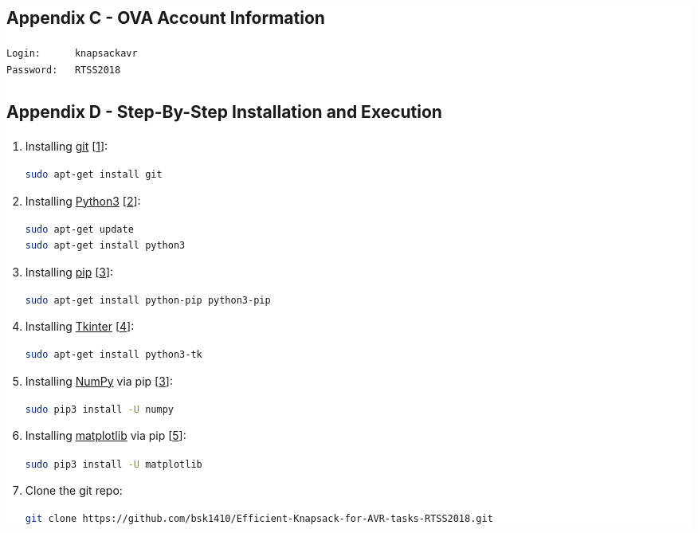 ## Appendix C - OVA Account Information

```sh
Login:      knapsackavr
Password:   RTSS2018
```

## Appendix D - Step-By-Step Installation and Execution

1. Installing [git](https://git-scm.com/) [[1](https://www.digitalocean.com/community/tutorials/how-to-install-git-on-ubuntu-14-04)]:

    ```sh
    sudo apt-get install git
    ```

2. Installing [Python3](https://www.python.org/) [[2](https://askubuntu.com/questions/798123/how-do-i-install-python-3-5-2)]:

    ```sh
    sudo apt-get update
    sudo apt-get install python3
    ```

3. Installing [pip](https://pypi.org/project/pip/) [[3](https://askubuntu.com/questions/748929/no-module-named-numpy)]:

    ```sh
    sudo apt-get install python-pip python3-pip
    ```

4. Installing [Tkinter](https://wiki.python.org/moin/TkInter) [[4](https://stackoverflow.com/questions/4783810/install-tkinter-for-python)]:

    ```sh
    sudo apt-get install python3-tk
    ```

5. Installing [NumPy](http://www.numpy.org/) via pip [[3](https://askubuntu.com/questions/748929/no-module-named-numpy)]:

    ```sh
    sudo pip3 install -U numpy
    ```

6. Installing [matplotlib](https://matplotlib.org/api/pyplot_summary.html) via pip [[5](https://matplotlib.org/users/installing.html)]:

    ```sh
    sudo pip3 install -U matplotlib
    ```

7. Clone the git repo:

    ```sh
    git clone https://github.com/bsk1410/Efficient-Knapsack-for-AVR-tasks-RTSS2018.git
    ```
